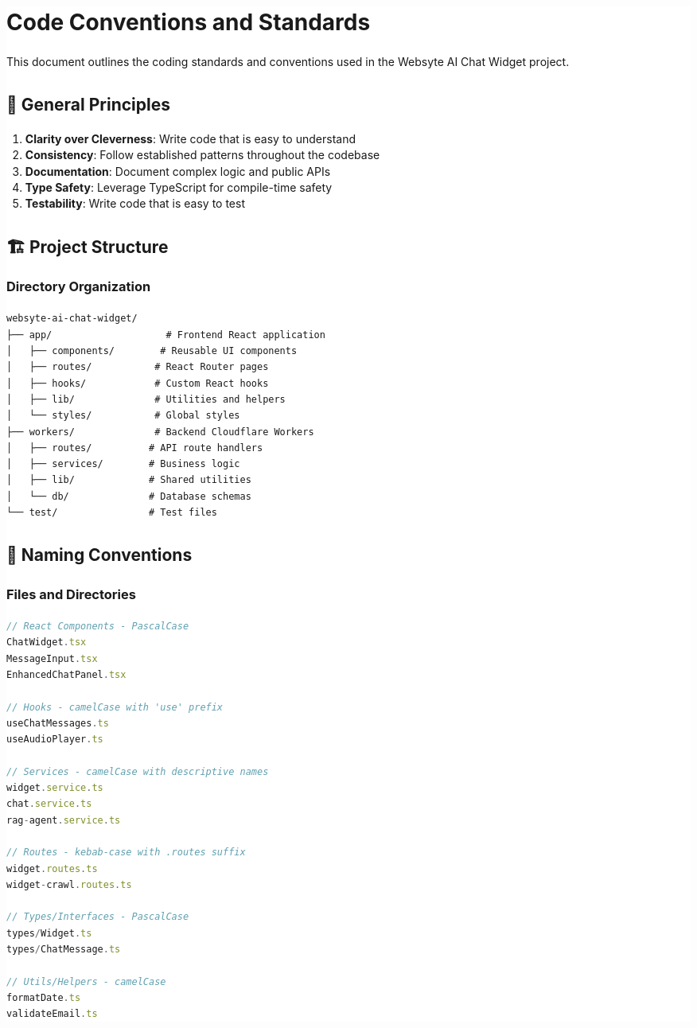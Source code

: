 # Code Conventions and Standards

This document outlines the coding standards and conventions used in the Websyte AI Chat Widget project.

## 📝 General Principles

1. **Clarity over Cleverness**: Write code that is easy to understand
2. **Consistency**: Follow established patterns throughout the codebase
3. **Documentation**: Document complex logic and public APIs
4. **Type Safety**: Leverage TypeScript for compile-time safety
5. **Testability**: Write code that is easy to test

## 🏗️ Project Structure

### Directory Organization
```
websyte-ai-chat-widget/
├── app/                    # Frontend React application
│   ├── components/        # Reusable UI components
│   ├── routes/           # React Router pages
│   ├── hooks/            # Custom React hooks
│   ├── lib/              # Utilities and helpers
│   └── styles/           # Global styles
├── workers/              # Backend Cloudflare Workers
│   ├── routes/          # API route handlers
│   ├── services/        # Business logic
│   ├── lib/             # Shared utilities
│   └── db/              # Database schemas
└── test/                # Test files
```

## 📛 Naming Conventions

### Files and Directories
```typescript
// React Components - PascalCase
ChatWidget.tsx
MessageInput.tsx
EnhancedChatPanel.tsx

// Hooks - camelCase with 'use' prefix
useChatMessages.ts
useAudioPlayer.ts

// Services - camelCase with descriptive names
widget.service.ts
chat.service.ts
rag-agent.service.ts

// Routes - kebab-case with .routes suffix
widget.routes.ts
widget-crawl.routes.ts

// Types/Interfaces - PascalCase
types/Widget.ts
types/ChatMessage.ts

// Utils/Helpers - camelCase
formatDate.ts
validateEmail.ts
```